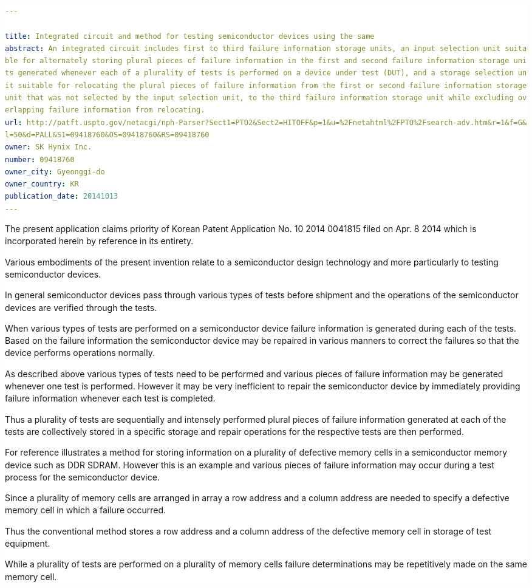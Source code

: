 ```yaml
---

title: Integrated circuit and method for testing semiconductor devices using the same
abstract: An integrated circuit includes first to third failure information storage units, an input selection unit suitable for alternately storing plural pieces of failure information in the first and second failure information storage units generated whenever each of a plurality of tests is performed on a device under test (DUT), and a storage selection unit suitable for relocating the plural pieces of failure information from the first or second failure information storage unit that was not selected by the input selection unit, to the third failure information storage unit while excluding overlapping failure information from relocating.
url: http://patft.uspto.gov/netacgi/nph-Parser?Sect1=PTO2&Sect2=HITOFF&p=1&u=%2Fnetahtml%2FPTO%2Fsearch-adv.htm&r=1&f=G&l=50&d=PALL&S1=09418760&OS=09418760&RS=09418760
owner: SK Hynix Inc.
number: 09418760
owner_city: Gyeonggi-do
owner_country: KR
publication_date: 20141013
---
```

The present application claims priority of Korean Patent Application No. 10 2014 0041815 filed on Apr. 8 2014 which is incorporated herein by reference in its entirety.

Various embodiments of the present invention relate to a semiconductor design technology and more particularly to testing semiconductor devices.

In general semiconductor devices pass through various types of tests before shipment and the operations of the semiconductor devices are verified through the tests.

When various types of tests are performed on a semiconductor device failure information is generated during each of the tests. Based on the failure information the semiconductor device may be repaired in various manners to correct the failures so that the device performs operations normally.

As described above various types of tests need to be performed and various pieces of failure information may be generated whenever one test is performed. However it may be very inefficient to repair the semiconductor device by immediately providing failure information whenever each test is completed.

Thus a plurality of tests are sequentially and intensely performed plural pieces of failure information generated at each of the tests are collectively stored in a specific storage and repair operations for the respective tests are then performed.

For reference illustrates a method for storing information on a plurality of defective memory cells in a semiconductor memory device such as DDR SDRAM. However this is an example and various pieces of failure information may occur during a test process for the semiconductor device.

Since a plurality of memory cells are arranged in array a row address and a column address are needed to specify a defective memory cell in which a failure occurred.

Thus the conventional method stores a row address and a column address of the defective memory cell in storage of test equipment.

While a plurality of tests are performed on a plurality of memory cells failure determinations may be repetitively made on the same memory cell.
